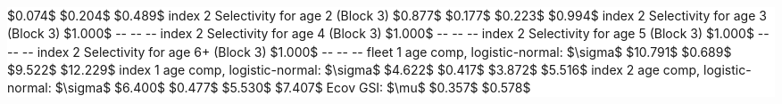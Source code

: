    <td style="text-align:right;"> $0.074$ </td>
   <td style="text-align:right;"> $0.204$ </td>
   <td style="text-align:right;"> $0.489$ </td>
  </tr>
  <tr>
   <td style="text-align:left;"> index 2 Selectivity for age 2 (Block 3) </td>
   <td style="text-align:right;"> $0.877$ </td>
   <td style="text-align:right;"> $0.177$ </td>
   <td style="text-align:right;"> $0.223$ </td>
   <td style="text-align:right;"> $0.994$ </td>
  </tr>
  <tr>
   <td style="text-align:left;"> index 2 Selectivity for age 3 (Block 3) </td>
   <td style="text-align:right;"> $1.000$ </td>
   <td style="text-align:right;"> -- </td>
   <td style="text-align:right;"> -- </td>
   <td style="text-align:right;"> -- </td>
  </tr>
  <tr>
   <td style="text-align:left;"> index 2 Selectivity for age 4 (Block 3) </td>
   <td style="text-align:right;"> $1.000$ </td>
   <td style="text-align:right;"> -- </td>
   <td style="text-align:right;"> -- </td>
   <td style="text-align:right;"> -- </td>
  </tr>
  <tr>
   <td style="text-align:left;"> index 2 Selectivity for age 5 (Block 3) </td>
   <td style="text-align:right;"> $1.000$ </td>
   <td style="text-align:right;"> -- </td>
   <td style="text-align:right;"> -- </td>
   <td style="text-align:right;"> -- </td>
  </tr>
  <tr>
   <td style="text-align:left;"> index 2 Selectivity for age 6+ (Block 3) </td>
   <td style="text-align:right;"> $1.000$ </td>
   <td style="text-align:right;"> -- </td>
   <td style="text-align:right;"> -- </td>
   <td style="text-align:right;"> -- </td>
  </tr>
  <tr>
   <td style="text-align:left;"> fleet 1 age comp, logistic-normal: $\sigma$ </td>
   <td style="text-align:right;"> $10.791$ </td>
   <td style="text-align:right;"> $0.689$ </td>
   <td style="text-align:right;"> $9.522$ </td>
   <td style="text-align:right;"> $12.229$ </td>
  </tr>
  <tr>
   <td style="text-align:left;"> index 1 age comp, logistic-normal: $\sigma$ </td>
   <td style="text-align:right;"> $4.622$ </td>
   <td style="text-align:right;"> $0.417$ </td>
   <td style="text-align:right;"> $3.872$ </td>
   <td style="text-align:right;"> $5.516$ </td>
  </tr>
  <tr>
   <td style="text-align:left;"> index 2 age comp, logistic-normal: $\sigma$ </td>
   <td style="text-align:right;"> $6.400$ </td>
   <td style="text-align:right;"> $0.477$ </td>
   <td style="text-align:right;"> $5.530$ </td>
   <td style="text-align:right;"> $7.407$ </td>
  </tr>
  <tr>
   <td style="text-align:left;"> Ecov GSI: $\mu$ </td>
   <td style="text-align:right;"> $0.357$ </td>
   <td style="text-align:right;"> $0.578$ </td>